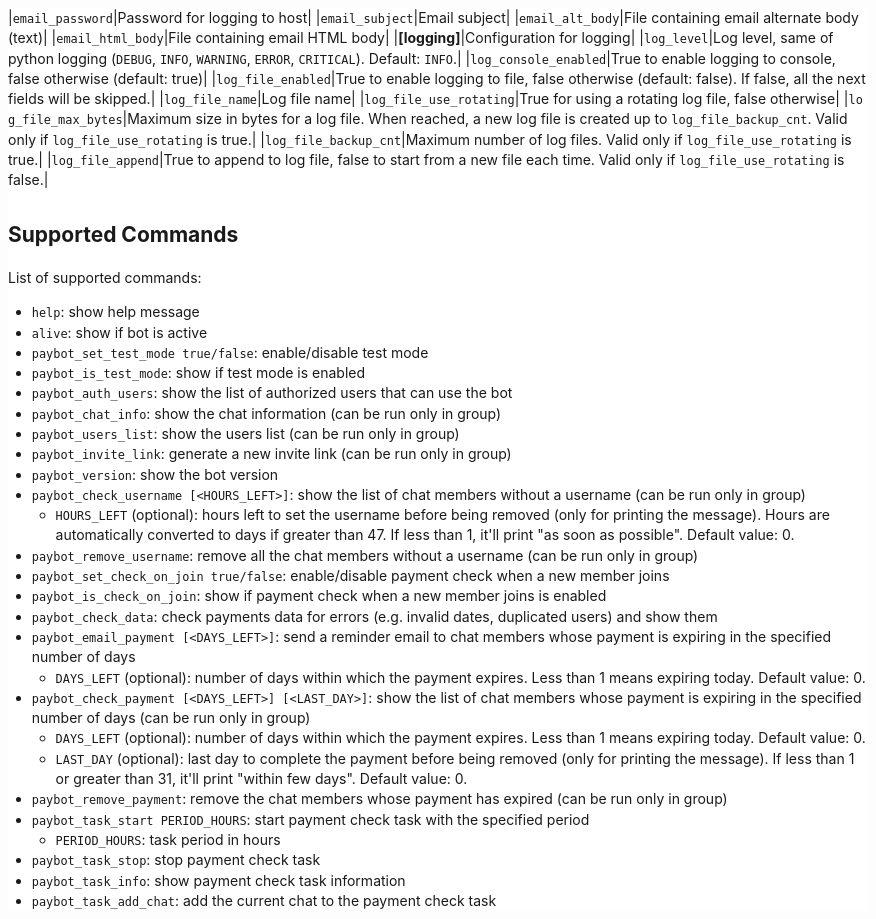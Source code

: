 |`email_password`|Password for logging to host|
|`email_subject`|Email subject|
|`email_alt_body`|File containing email alternate body (text)|
|`email_html_body`|File containing email HTML body|
|**[logging]**|Configuration for logging|
|`log_level`|Log level, same of python logging (`DEBUG`, `INFO`, `WARNING`, `ERROR`, `CRITICAL`). Default: `INFO`.|
|`log_console_enabled`|True to enable logging to console, false otherwise (default: true)|
|`log_file_enabled`|True to enable logging to file, false otherwise (default: false). If false, all the next fields will be skipped.|
|`log_file_name`|Log file name|
|`log_file_use_rotating`|True for using a rotating log file, false otherwise|
|`log_file_max_bytes`|Maximum size in bytes for a log file. When reached, a new log file is created up to `log_file_backup_cnt`. Valid only if `log_file_use_rotating` is true.|
|`log_file_backup_cnt`|Maximum number of log files. Valid only if `log_file_use_rotating` is true.|
|`log_file_append`|True to append to log file, false to start from a new file each time. Valid only if `log_file_use_rotating` is false.|

## Supported Commands

List of supported commands:
- `help`: show help message
- `alive`: show if bot is active
- `paybot_set_test_mode true/false`: enable/disable test mode
- `paybot_is_test_mode`: show if test mode is enabled
- `paybot_auth_users`: show the list of authorized users that can use the bot
- `paybot_chat_info`: show the chat information (can be run only in group)
- `paybot_users_list`: show the users list (can be run only in group)
- `paybot_invite_link`: generate a new invite link (can be run only in group)
- `paybot_version`: show the bot version
- `paybot_check_username [<HOURS_LEFT>]`: show the list of chat members without a username (can be run only in group)
    - `HOURS_LEFT` (optional): hours left to set the username before being removed (only for printing the message). Hours are automatically converted to days if greater than 47. If less than 1, it'll print "as soon as possible". Default value: 0.
- `paybot_remove_username`: remove all the chat members without a username (can be run only in group)
- `paybot_set_check_on_join true/false`: enable/disable payment check when a new member joins
- `paybot_is_check_on_join`: show if payment check when a new member joins is enabled
- `paybot_check_data`: check payments data for errors (e.g. invalid dates, duplicated users) and show them
- `paybot_email_payment [<DAYS_LEFT>]`: send a reminder email to chat members whose payment is expiring in the specified number of days
    - `DAYS_LEFT` (optional): number of days within which the payment expires. Less than 1 means expiring today. Default value: 0.
- `paybot_check_payment [<DAYS_LEFT>] [<LAST_DAY>]`: show the list of chat members whose payment is expiring in the specified number of days (can be run only in group)
    - `DAYS_LEFT` (optional): number of days within which the payment expires. Less than 1 means expiring today. Default value: 0.
    - `LAST_DAY` (optional): last day to complete the payment before being removed (only for printing the message). If less than 1 or greater than 31, it'll print "within few days". Default value: 0.
- `paybot_remove_payment`: remove the chat members whose payment has expired (can be run only in group)
- `paybot_task_start PERIOD_HOURS`: start payment check task with the specified period
    - `PERIOD_HOURS`: task period in hours
- `paybot_task_stop`: stop payment check task
- `paybot_task_info`: show payment check task information
- `paybot_task_add_chat`: add the current chat to the payment check task